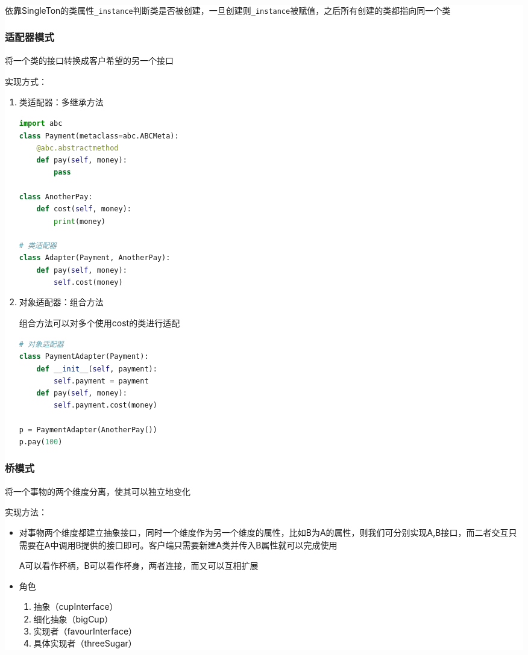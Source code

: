 依靠SingleTon的类属性`_instance`判断类是否被创建，一旦创建则`_instance`被赋值，之后所有创建的类都指向同一个类

### 适配器模式

将一个类的接口转换成客户希望的另一个接口

实现方式：

1. 类适配器：多继承方法

   ```python
   import abc
   class Payment(metaclass=abc.ABCMeta):
       @abc.abstractmethod
       def pay(self, money):
           pass
       
   class AnotherPay:
       def cost(self, money):
           print(money)
   
   # 类适配器
   class Adapter(Payment, AnotherPay):
       def pay(self, money):
           self.cost(money)
   ```

2. 对象适配器：组合方法

   组合方法可以对多个使用cost的类进行适配

   ```python
   # 对象适配器
   class PaymentAdapter(Payment):
       def __init__(self, payment):
           self.payment = payment
       def pay(self, money):
           self.payment.cost(money)
           
   p = PaymentAdapter(AnotherPay())
   p.pay(100)
   ```

### 桥模式

将一个事物的两个维度分离，使其可以独立地变化

 实现方法：

- 对事物两个维度都建立抽象接口，同时一个维度作为另一个维度的属性，比如B为A的属性，则我们可分别实现A,B接口，而二者交互只需要在A中调用B提供的接口即可。客户端只需要新建A类并传入B属性就可以完成使用

  A可以看作杯柄，B可以看作杯身，两者连接，而又可以互相扩展

- 角色

  1. 抽象（cupInterface）
  2. 细化抽象（bigCup）
  3. 实现者（favourInterface）
  4. 具体实现者（threeSugar）
